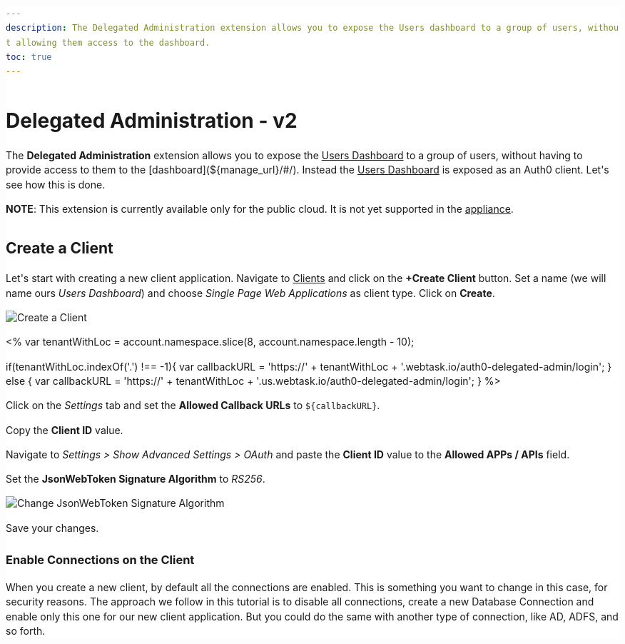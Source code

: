 ```yaml
---
description: The Delegated Administration extension allows you to expose the Users dashboard to a group of users, without allowing them access to the dashboard.
toc: true
---
```


# Delegated Administration - v2

The **Delegated Administration** extension allows you to expose the [Users Dashboard](${manage_url}/#/users) to a group of users, without having to provide access to them to the [dashboard](${manage_url}/#/). Instead the [Users Dashboard](${manage_url}/#/users) is exposed as an Auth0 client. Let's see how this is done.

**NOTE**: This extension is currently available only for the public cloud. It is not yet supported in the [appliance](/appliance).

## Create a Client

Let's start with creating a new client application. Navigate to [Clients](${manage_url}/#/clients) and click on the **+Create Client** button. Set a name (we will name ours *Users Dashboard*) and choose *Single Page Web Applications* as client type. Click on **Create**.

![Create a Client](/media/articles/extensions/delegated-admin/create-client.png)

<%
  var tenantWithLoc = account.namespace.slice(8, account.namespace.length - 10);
  
  if(tenantWithLoc.indexOf('.') !== -1){
    var callbackURL = 'https://' + tenantWithLoc + '.webtask.io/auth0-delegated-admin/login';
  } else {
    var callbackURL = 'https://' + tenantWithLoc + '.us.webtask.io/auth0-delegated-admin/login';
  }
%>

Click on the *Settings* tab and set the **Allowed Callback URLs** to `${callbackURL}`.

Copy the **Client ID** value.

Navigate to *Settings > Show Advanced Settings > OAuth* and paste the **Client ID** value to the **Allowed APPs / APIs** field.

Set the **JsonWebToken Signature Algorithm** to *RS256*.

![Change JsonWebToken Signature Algorithm](/media/articles/extensions/delegated-admin/set-rs256.png)

Save your changes.

### Enable Connections on the Client

When you create a new client, by default all the connections are enabled. This is something you want to change in this case, for security reasons. The approach we follow in this tutorial is to disable all connections, create a new Database Connection and enable only this one for our new client application. But you could do the same with another type of connection, like AD, ADFS, and so forth.

